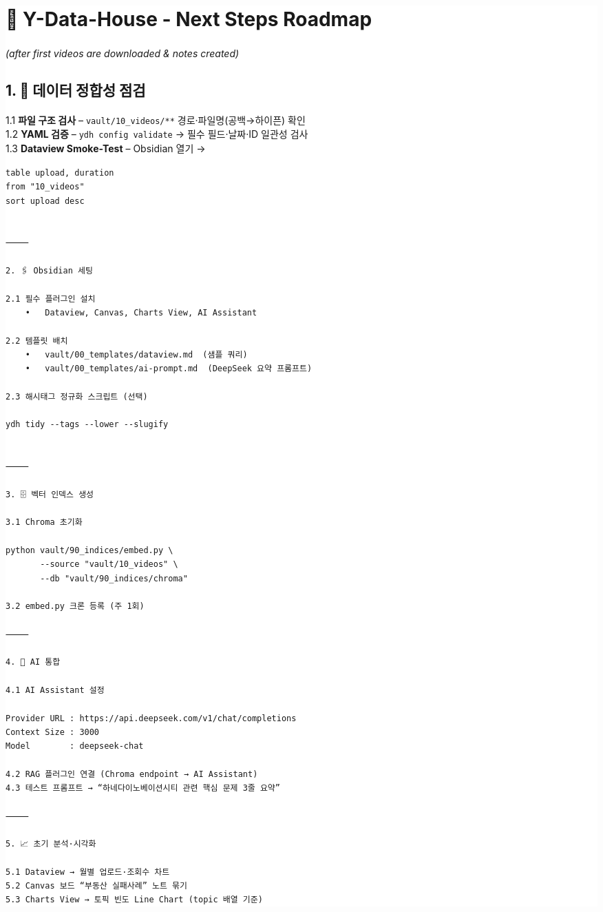 # 📍 Y-Data-House - Next Steps Roadmap  
*(after first videos are downloaded & notes created)*  

## 1. 🔎 데이터 정합성 점검  
1.1 **파일 구조 검사** – `vault/10_videos/**` 경로·파일명(공백→하이픈) 확인  
1.2 **YAML 검증** – `ydh config validate` → 필수 필드·날짜·ID 일관성 검사  
1.3 **Dataview Smoke-Test** – Obsidian 열기 →  
```dataview
table upload, duration
from "10_videos"
sort upload desc


⸻

2. 🖇️ Obsidian 세팅

2.1 필수 플러그인 설치
	•	Dataview, Canvas, Charts View, AI Assistant

2.2 템플릿 배치
	•	vault/00_templates/dataview.md  (샘플 쿼리)
	•	vault/00_templates/ai-prompt.md  (DeepSeek 요약 프롬프트)

2.3 해시태그 정규화 스크립트 (선택)

ydh tidy --tags --lower --slugify


⸻

3. 🗄️ 벡터 인덱스 생성

3.1 Chroma 초기화

python vault/90_indices/embed.py \
       --source "vault/10_videos" \
       --db "vault/90_indices/chroma"

3.2 embed.py 크론 등록 (주 1회)

⸻

4. 🤖 AI 통합

4.1 AI Assistant 설정

Provider URL : https://api.deepseek.com/v1/chat/completions
Context Size : 3000
Model        : deepseek-chat

4.2 RAG 플러그인 연결 (Chroma endpoint → AI Assistant)
4.3 테스트 프롬프트 → “하네다이노베이션시티 관련 핵심 문제 3줄 요약”

⸻

5. 📈 초기 분석·시각화

5.1 Dataview → 월별 업로드·조회수 차트
5.2 Canvas 보드 “부동산 실패사례” 노트 묶기
5.3 Charts View → 토픽 빈도 Line Chart (topic 배열 기준)
```